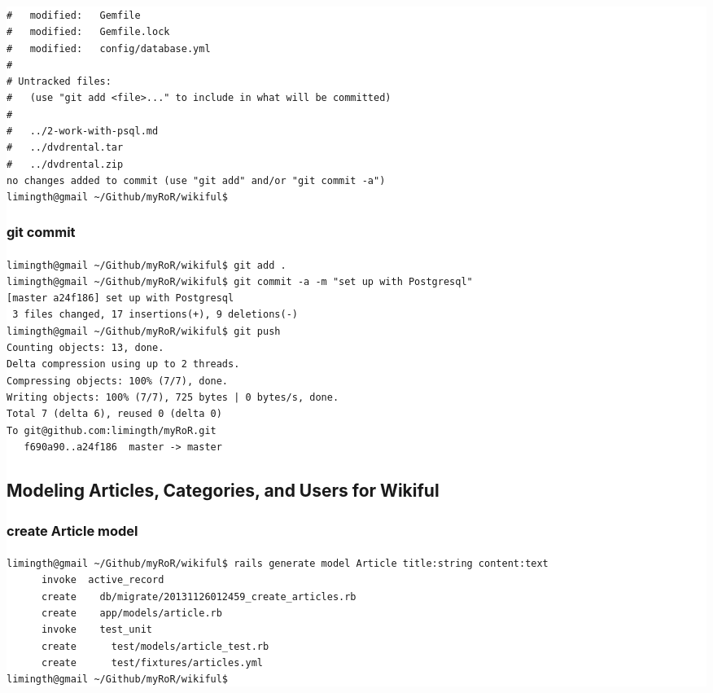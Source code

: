 	#	modified:   Gemfile
	#	modified:   Gemfile.lock
	#	modified:   config/database.yml
	#
	# Untracked files:
	#   (use "git add <file>..." to include in what will be committed)
	#
	#	../2-work-with-psql.md
	#	../dvdrental.tar
	#	../dvdrental.zip
	no changes added to commit (use "git add" and/or "git commit -a")
	limingth@gmail ~/Github/myRoR/wikiful$ 

### git commit
	limingth@gmail ~/Github/myRoR/wikiful$ git add .
	limingth@gmail ~/Github/myRoR/wikiful$ git commit -a -m "set up with Postgresql"
	[master a24f186] set up with Postgresql
	 3 files changed, 17 insertions(+), 9 deletions(-)
	limingth@gmail ~/Github/myRoR/wikiful$ git push
	Counting objects: 13, done.
	Delta compression using up to 2 threads.
	Compressing objects: 100% (7/7), done.
	Writing objects: 100% (7/7), 725 bytes | 0 bytes/s, done.
	Total 7 (delta 6), reused 0 (delta 0)
	To git@github.com:limingth/myRoR.git
	   f690a90..a24f186  master -> master

## Modeling Articles, Categories, and Users for Wikiful

### create Article model
	limingth@gmail ~/Github/myRoR/wikiful$ rails generate model Article title:string content:text
	      invoke  active_record
	      create    db/migrate/20131126012459_create_articles.rb
	      create    app/models/article.rb
	      invoke    test_unit
	      create      test/models/article_test.rb
	      create      test/fixtures/articles.yml
	limingth@gmail ~/Github/myRoR/wikiful$ 
